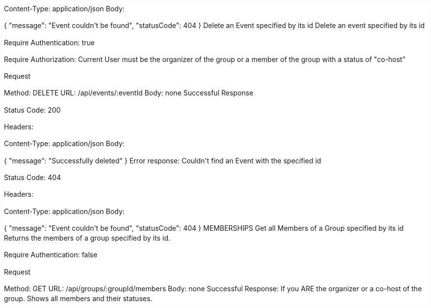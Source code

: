 Content-Type: application/json
Body:

{
  "message": "Event couldn't be found",
  "statusCode": 404
}
Delete an Event specified by its id
Delete an event specified by its id

Require Authentication: true

Require Authorization: Current User must be the organizer of the group or a member of the group with a status of "co-host"

Request

Method: DELETE
URL: /api/events/:eventId
Body: none
Successful Response

Status Code: 200

Headers:

Content-Type: application/json
Body:

{
  "message": "Successfully deleted"
}
Error response: Couldn't find an Event with the specified id

Status Code: 404

Headers:

Content-Type: application/json
Body:

{
  "message": "Event couldn't be found",
  "statusCode": 404
}
MEMBERSHIPS
Get all Members of a Group specified by its id
Returns the members of a group specified by its id.

Require Authentication: false

Request

Method: GET
URL: /api/groups/:groupId/members
Body: none
Successful Response: If you ARE the organizer or a co-host of the group. Shows all members and their statuses.
